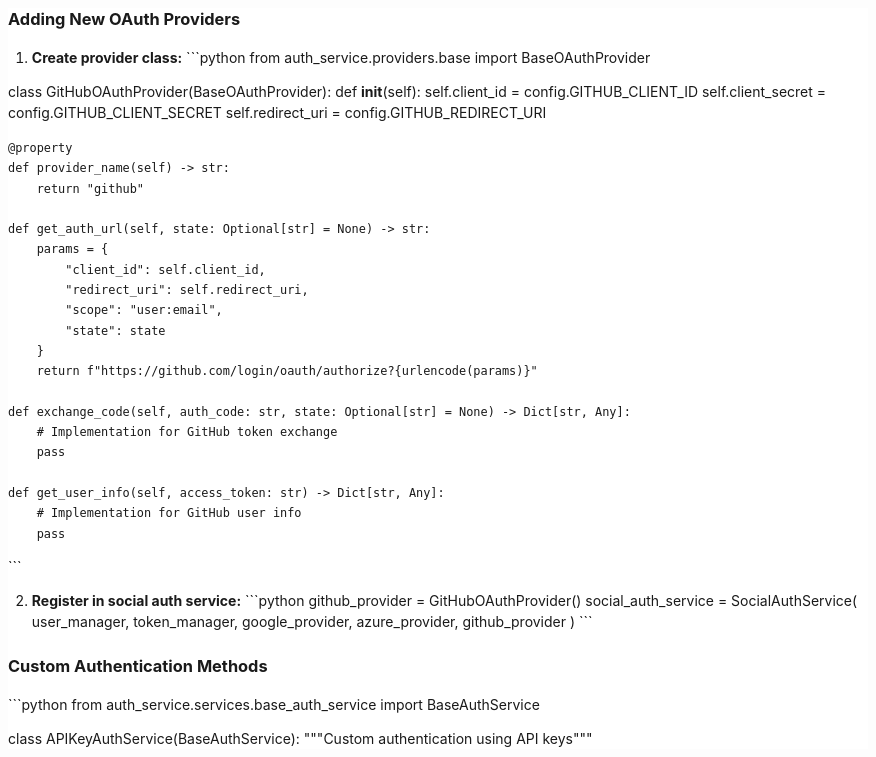 ### Adding New OAuth Providers

1. **Create provider class:**
\`\`\`python
from auth_service.providers.base import BaseOAuthProvider

class GitHubOAuthProvider(BaseOAuthProvider):
    def __init__(self):
        self.client_id = config.GITHUB_CLIENT_ID
        self.client_secret = config.GITHUB_CLIENT_SECRET
        self.redirect_uri = config.GITHUB_REDIRECT_URI
    
    @property
    def provider_name(self) -> str:
        return "github"
    
    def get_auth_url(self, state: Optional[str] = None) -> str:
        params = {
            "client_id": self.client_id,
            "redirect_uri": self.redirect_uri,
            "scope": "user:email",
            "state": state
        }
        return f"https://github.com/login/oauth/authorize?{urlencode(params)}"
    
    def exchange_code(self, auth_code: str, state: Optional[str] = None) -> Dict[str, Any]:
        # Implementation for GitHub token exchange
        pass
    
    def get_user_info(self, access_token: str) -> Dict[str, Any]:
        # Implementation for GitHub user info
        pass
\`\`\`

2. **Register in social auth service:**
\`\`\`python
github_provider = GitHubOAuthProvider()
social_auth_service = SocialAuthService(
    user_manager, token_manager, 
    google_provider, azure_provider, github_provider
)
\`\`\`

### Custom Authentication Methods

\`\`\`python
from auth_service.services.base_auth_service import BaseAuthService

class APIKeyAuthService(BaseAuthService):
    """Custom authentication using API keys"""
    